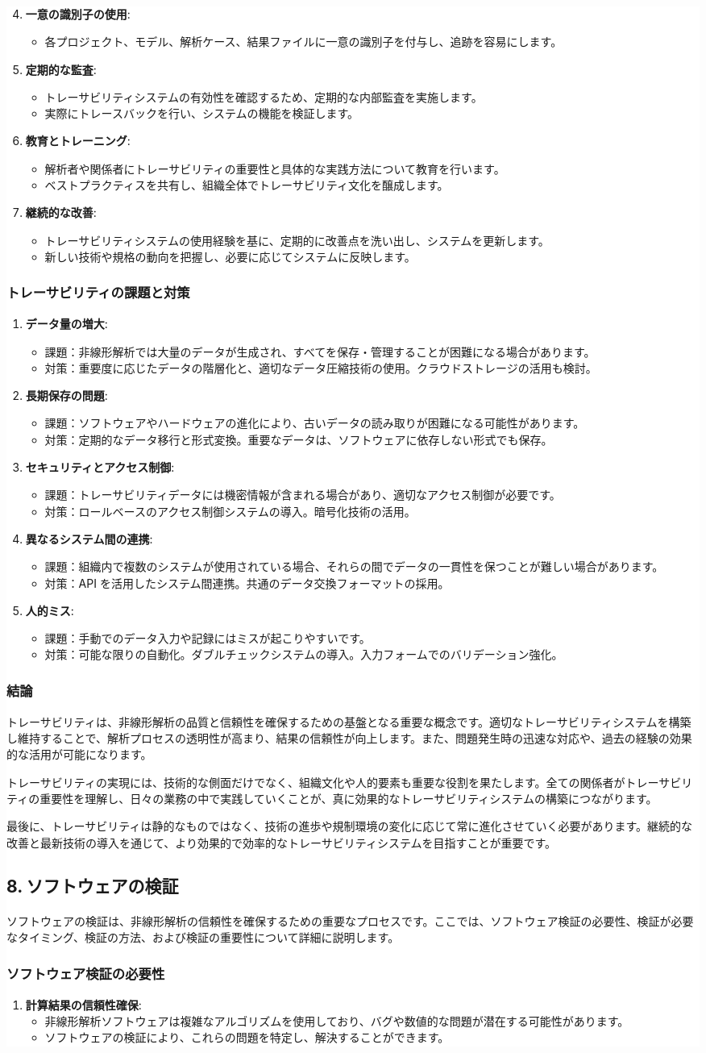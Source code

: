 4. **一意の識別子の使用**:
   - 各プロジェクト、モデル、解析ケース、結果ファイルに一意の識別子を付与し、追跡を容易にします。

5. **定期的な監査**:
   - トレーサビリティシステムの有効性を確認するため、定期的な内部監査を実施します。
   - 実際にトレースバックを行い、システムの機能を検証します。

6. **教育とトレーニング**:
   - 解析者や関係者にトレーサビリティの重要性と具体的な実践方法について教育を行います。
   - ベストプラクティスを共有し、組織全体でトレーサビリティ文化を醸成します。

7. **継続的な改善**:
   - トレーサビリティシステムの使用経験を基に、定期的に改善点を洗い出し、システムを更新します。
   - 新しい技術や規格の動向を把握し、必要に応じてシステムに反映します。

### トレーサビリティの課題と対策

1. **データ量の増大**:
   - 課題：非線形解析では大量のデータが生成され、すべてを保存・管理することが困難になる場合があります。
   - 対策：重要度に応じたデータの階層化と、適切なデータ圧縮技術の使用。クラウドストレージの活用も検討。

2. **長期保存の問題**:
   - 課題：ソフトウェアやハードウェアの進化により、古いデータの読み取りが困難になる可能性があります。
   - 対策：定期的なデータ移行と形式変換。重要なデータは、ソフトウェアに依存しない形式でも保存。

3. **セキュリティとアクセス制御**:
   - 課題：トレーサビリティデータには機密情報が含まれる場合があり、適切なアクセス制御が必要です。
   - 対策：ロールベースのアクセス制御システムの導入。暗号化技術の活用。

4. **異なるシステム間の連携**:
   - 課題：組織内で複数のシステムが使用されている場合、それらの間でデータの一貫性を保つことが難しい場合があります。
   - 対策：API を活用したシステム間連携。共通のデータ交換フォーマットの採用。

5. **人的ミス**:
   - 課題：手動でのデータ入力や記録にはミスが起こりやすいです。
   - 対策：可能な限りの自動化。ダブルチェックシステムの導入。入力フォームでのバリデーション強化。

### 結論

トレーサビリティは、非線形解析の品質と信頼性を確保するための基盤となる重要な概念です。適切なトレーサビリティシステムを構築し維持することで、解析プロセスの透明性が高まり、結果の信頼性が向上します。また、問題発生時の迅速な対応や、過去の経験の効果的な活用が可能になります。

トレーサビリティの実現には、技術的な側面だけでなく、組織文化や人的要素も重要な役割を果たします。全ての関係者がトレーサビリティの重要性を理解し、日々の業務の中で実践していくことが、真に効果的なトレーサビリティシステムの構築につながります。

最後に、トレーサビリティは静的なものではなく、技術の進歩や規制環境の変化に応じて常に進化させていく必要があります。継続的な改善と最新技術の導入を通じて、より効果的で効率的なトレーサビリティシステムを目指すことが重要です。

## 8. ソフトウェアの検証

ソフトウェアの検証は、非線形解析の信頼性を確保するための重要なプロセスです。ここでは、ソフトウェア検証の必要性、検証が必要なタイミング、検証の方法、および検証の重要性について詳細に説明します。

### ソフトウェア検証の必要性

1. **計算結果の信頼性確保**:
   - 非線形解析ソフトウェアは複雑なアルゴリズムを使用しており、バグや数値的な問題が潜在する可能性があります。
   - ソフトウェアの検証により、これらの問題を特定し、解決することができます。
